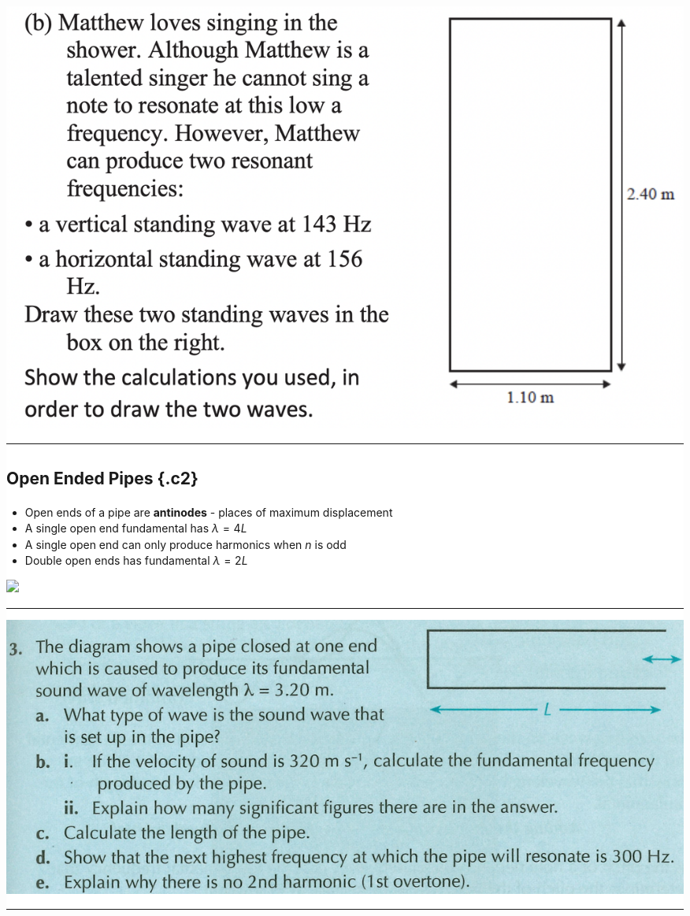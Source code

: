 
![](../assets/hwb-q12b.png)

---

## Open Ended Pipes {.c2}

- Open ends of a pipe are __antinodes__ - places of maximum displacement
- A single open end fundamental has  $\lambda = 4L$
- A single open end can only produce harmonics when $n$ is odd
- Double open ends has fundamental $\lambda = 2L$

![](https://www.allaboutcircuits.com/uploads/articles/harmonics-in-open-ended-pipes.png)

---

![](../assets/tb5a-q3.png)

---